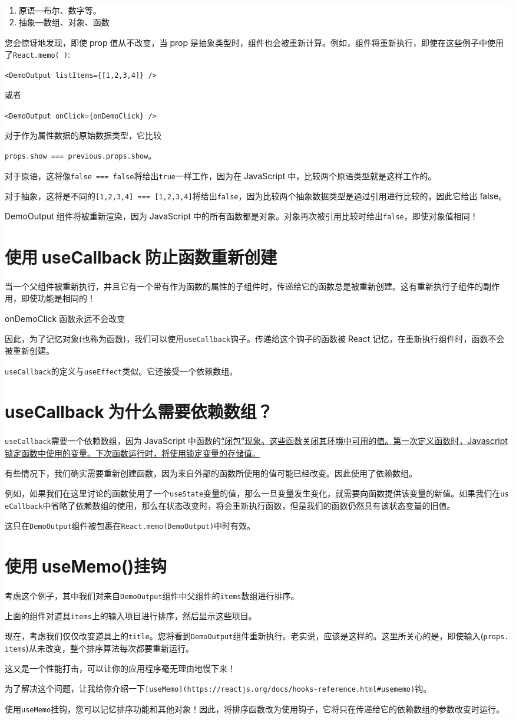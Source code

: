 1.  原语—布尔、数字等。
2.  抽象—数组、对象、函数

您会惊讶地发现，即使 prop 值从不改变，当 prop 是抽象类型时，组件也会被重新计算。例如，组件将重新执行，即使在这些例子中使用了`React.memo( )`:

`<DemoOutput listItems={[1,2,3,4]} />`

或者

`<DemoOutput onClick={onDemoClick} />`

对于作为属性数据的原始数据类型，它比较

`props.show === previous.props.show`。

对于原语，这将像`false === false`将给出`true`一样工作，因为在 JavaScript 中，比较两个原语类型就是这样工作的。

对于抽象，这将是不同的`[1,2,3,4] === [1,2,3,4]`将给出`false`，因为比较两个抽象数据类型是通过引用进行比较的，因此它给出 false。

DemoOutput 组件将被重新渲染，因为 JavaScript 中的所有函数都是对象。对象再次被引用比较时给出`false`，即使对象值相同！

# 使用 useCallback 防止函数重新创建

当一个父组件被重新执行，并且它有一个带有作为函数的属性的子组件时，传递给它的函数总是被重新创建。这有重新执行子组件的副作用，即使功能是相同的！

onDemoClick 函数永远不会改变

因此，为了记忆对象(也称为函数)，我们可以使用`useCallback`钩子。传递给这个钩子的函数被 React 记忆，在重新执行组件时，函数不会被重新创建。

`useCallback`的定义与`useEffect`类似。它还接受一个依赖数组。

# useCallback 为什么需要依赖数组？

`useCallback`需要一个依赖数组，因为 JavaScript 中函数的[“闭包”现象。这些函数关闭其环境中可用的值。第一次定义函数时，Javascript 锁定函数中使用的变量。下次函数运行时，将使用锁定变量的存储值。](https://developer.mozilla.org/en-US/docs/Web/JavaScript/Closures)

有些情况下，我们确实需要重新创建函数，因为来自外部的函数所使用的值可能已经改变。因此使用了依赖数组。

例如，如果我们在这里讨论的函数使用了一个`useState`变量的值，那么一旦变量发生变化，就需要向函数提供该变量的新值。如果我们在`useCallback`中省略了依赖数组的使用，那么在状态改变时，将会重新执行函数，但是我们的函数仍然具有该状态变量的旧值。

这只在`DemoOutput`组件被包裹在`React.memo(DemoOutput)`中时有效。

# 使用 useMemo()挂钩

考虑这个例子，其中我们对来自`DemoOutput`组件中父组件的`items`数组进行排序。

上面的组件对道具`items`上的输入项目进行排序，然后显示这些项目。

现在，考虑我们仅仅改变道具上的`title`。您将看到`DemoOutput`组件重新执行。老实说，应该是这样的。这里所关心的是，即使输入(`props.items`)从未改变，整个排序算法每次都要重新运行。

这又是一个性能打击，可以让你的应用程序毫无理由地慢下来！

为了解决这个问题，让我给你介绍一下`[useMemo](https://reactjs.org/docs/hooks-reference.html#usememo)`钩。

使用`useMemo`挂钩，您可以记忆排序功能和其他对象！因此，将排序函数改为使用钩子，它将只在传递给它的依赖数组的参数改变时运行。
